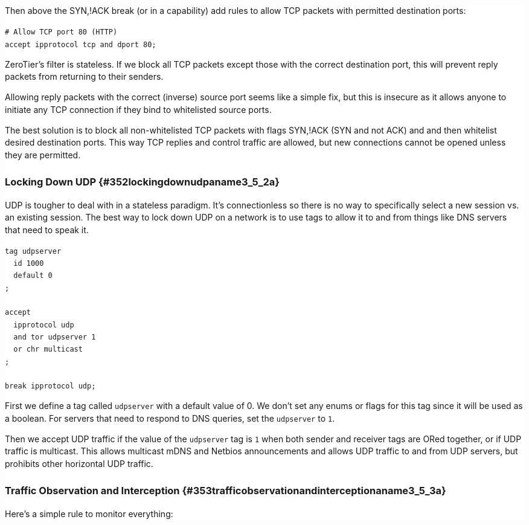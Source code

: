 Then above the SYN,!ACK break (or in a capability) add rules to allow
TCP packets with permitted destination ports:

    # Allow TCP port 80 (HTTP)
    accept ipprotocol tcp and dport 80;

ZeroTier’s filter is stateless. If we block all TCP packets except those
with the correct destination port, this will prevent reply packets from
returning to their senders.

Allowing reply packets with the correct (inverse) source port seems like
a simple fix, but this is insecure as it allows anyone to initiate any
TCP connection if they bind to whitelisted source ports.

The best solution is to block all non-whitelisted TCP packets with flags
SYN,!ACK (SYN and not ACK) and and then whitelist desired destination
ports. This way TCP replies and control traffic are allowed, but new
connections cannot be opened unless they are permitted.

### Locking Down UDP {#352lockingdownudpaname3_5_2a}

UDP is tougher to deal with in a stateless paradigm. It’s connectionless
so there is no way to specifically select a new session vs. an existing
session. The best way to lock down UDP on a network is to use tags to
allow it to and from things like DNS servers that need to speak it.

    tag udpserver
      id 1000
      default 0
    ;

    accept
      ipprotocol udp
      and tor udpserver 1
      or chr multicast
    ;

    break ipprotocol udp;

First we define a tag called `udpserver` with a default value of 0. We
don’t set any enums or flags for this tag since it will be used as a
boolean. For servers that need to respond to DNS queries, set the
`udpserver` to `1`.

Then we accept UDP traffic if the value of the `udpserver` tag is `1`
when both sender and receiver tags are ORed together, or if UDP traffic
is multicast. This allows multicast mDNS and Netbios announcements and
allows UDP traffic to and from UDP servers, but prohibits other
horizontal UDP traffic.

### Traffic Observation and Interception {#353trafficobservationandinterceptionaname3_5_3a}

Here’s a simple rule to monitor everything:
